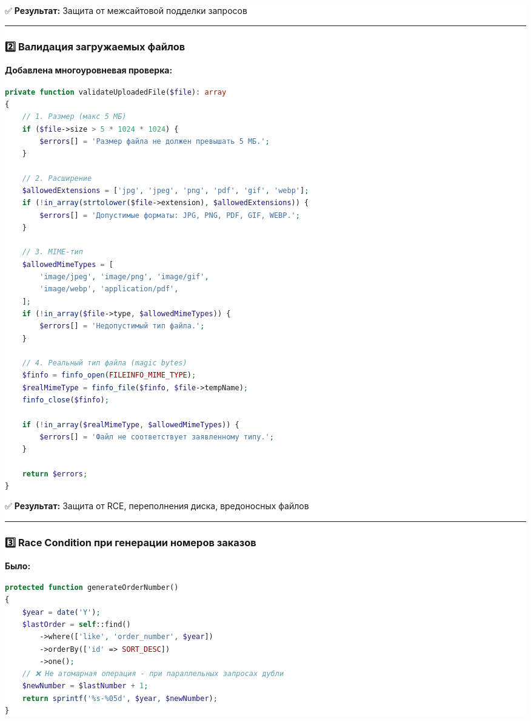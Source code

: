 ✅ **Результат:** Защита от межсайтовой подделки запросов

---

### 2️⃣ Валидация загружаемых файлов

**Добавлена многоуровневая проверка:**

```php
private function validateUploadedFile($file): array
{
    // 1. Размер (макс 5 МБ)
    if ($file->size > 5 * 1024 * 1024) {
        $errors[] = 'Размер файла не должен превышать 5 МБ.';
    }

    // 2. Расширение
    $allowedExtensions = ['jpg', 'jpeg', 'png', 'pdf', 'gif', 'webp'];
    if (!in_array(strtolower($file->extension), $allowedExtensions)) {
        $errors[] = 'Допустимые форматы: JPG, PNG, PDF, GIF, WEBP.';
    }

    // 3. MIME-тип
    $allowedMimeTypes = [
        'image/jpeg', 'image/png', 'image/gif', 
        'image/webp', 'application/pdf',
    ];
    if (!in_array($file->type, $allowedMimeTypes)) {
        $errors[] = 'Недопустимый тип файла.';
    }

    // 4. Реальный тип файла (magic bytes)
    $finfo = finfo_open(FILEINFO_MIME_TYPE);
    $realMimeType = finfo_file($finfo, $file->tempName);
    finfo_close($finfo);
    
    if (!in_array($realMimeType, $allowedMimeTypes)) {
        $errors[] = 'Файл не соответствует заявленному типу.';
    }

    return $errors;
}
```

✅ **Результат:** Защита от RCE, переполнения диска, вредоносных файлов

---

### 3️⃣ Race Condition при генерации номеров заказов

**Было:**
```php
protected function generateOrderNumber()
{
    $year = date('Y');
    $lastOrder = self::find()
        ->where(['like', 'order_number', $year])
        ->orderBy(['id' => SORT_DESC])
        ->one();
    // ❌ Не атомарная операция - при параллельных запросах дубли
    $newNumber = $lastNumber + 1;
    return sprintf('%s-%05d', $year, $newNumber);
}
```

